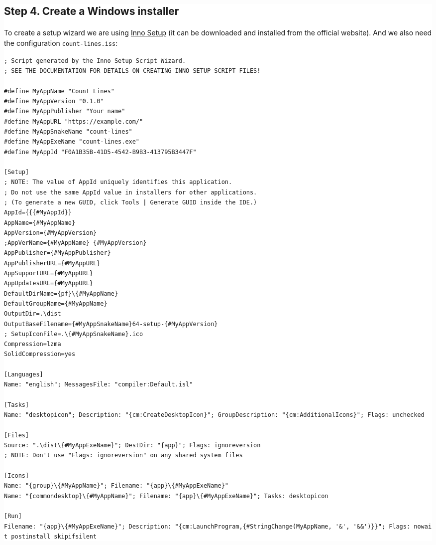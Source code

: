 ## Step 4. Create a Windows installer

To create a setup wizard we are using [Inno Setup](https://jrsoftware.org/isinfo.php) (it can be downloaded and installed from the official website). And we also need the configuration `count-lines.iss`:

```
; Script generated by the Inno Setup Script Wizard.
; SEE THE DOCUMENTATION FOR DETAILS ON CREATING INNO SETUP SCRIPT FILES!

#define MyAppName "Count Lines"
#define MyAppVersion "0.1.0"
#define MyAppPublisher "Your name"
#define MyAppURL "https://example.com/"
#define MyAppSnakeName "count-lines"
#define MyAppExeName "count-lines.exe"
#define MyAppId "F0A1B35B-41D5-4542-B9B3-413795B3447F"

[Setup]
; NOTE: The value of AppId uniquely identifies this application.
; Do not use the same AppId value in installers for other applications.
; (To generate a new GUID, click Tools | Generate GUID inside the IDE.)
AppId={{{#MyAppId}}
AppName={#MyAppName}
AppVersion={#MyAppVersion}
;AppVerName={#MyAppName} {#MyAppVersion}
AppPublisher={#MyAppPublisher}
AppPublisherURL={#MyAppURL}
AppSupportURL={#MyAppURL}
AppUpdatesURL={#MyAppURL}
DefaultDirName={pf}\{#MyAppName}
DefaultGroupName={#MyAppName}
OutputDir=.\dist
OutputBaseFilename={#MyAppSnakeName}64-setup-{#MyAppVersion}
; SetupIconFile=.\{#MyAppSnakeName}.ico
Compression=lzma
SolidCompression=yes

[Languages]
Name: "english"; MessagesFile: "compiler:Default.isl"

[Tasks]
Name: "desktopicon"; Description: "{cm:CreateDesktopIcon}"; GroupDescription: "{cm:AdditionalIcons}"; Flags: unchecked

[Files]
Source: ".\dist\{#MyAppExeName}"; DestDir: "{app}"; Flags: ignoreversion
; NOTE: Don't use "Flags: ignoreversion" on any shared system files

[Icons]
Name: "{group}\{#MyAppName}"; Filename: "{app}\{#MyAppExeName}"
Name: "{commondesktop}\{#MyAppName}"; Filename: "{app}\{#MyAppExeName}"; Tasks: desktopicon

[Run]
Filename: "{app}\{#MyAppExeName}"; Description: "{cm:LaunchProgram,{#StringChange(MyAppName, '&', '&&')}}"; Flags: nowait postinstall skipifsilent
```
